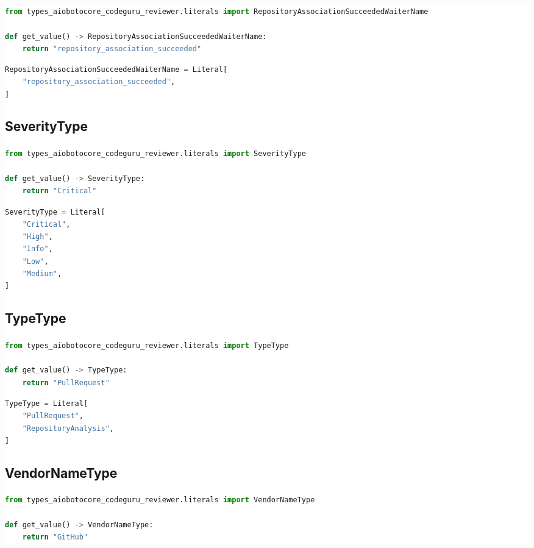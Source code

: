 ```python title="Usage Example"
from types_aiobotocore_codeguru_reviewer.literals import RepositoryAssociationSucceededWaiterName

def get_value() -> RepositoryAssociationSucceededWaiterName:
    return "repository_association_succeeded"
```

```python title="Definition"
RepositoryAssociationSucceededWaiterName = Literal[
    "repository_association_succeeded",
]
```
## SeverityType

```python title="Usage Example"
from types_aiobotocore_codeguru_reviewer.literals import SeverityType

def get_value() -> SeverityType:
    return "Critical"
```

```python title="Definition"
SeverityType = Literal[
    "Critical",
    "High",
    "Info",
    "Low",
    "Medium",
]
```
## TypeType

```python title="Usage Example"
from types_aiobotocore_codeguru_reviewer.literals import TypeType

def get_value() -> TypeType:
    return "PullRequest"
```

```python title="Definition"
TypeType = Literal[
    "PullRequest",
    "RepositoryAnalysis",
]
```
## VendorNameType

```python title="Usage Example"
from types_aiobotocore_codeguru_reviewer.literals import VendorNameType

def get_value() -> VendorNameType:
    return "GitHub"
```
